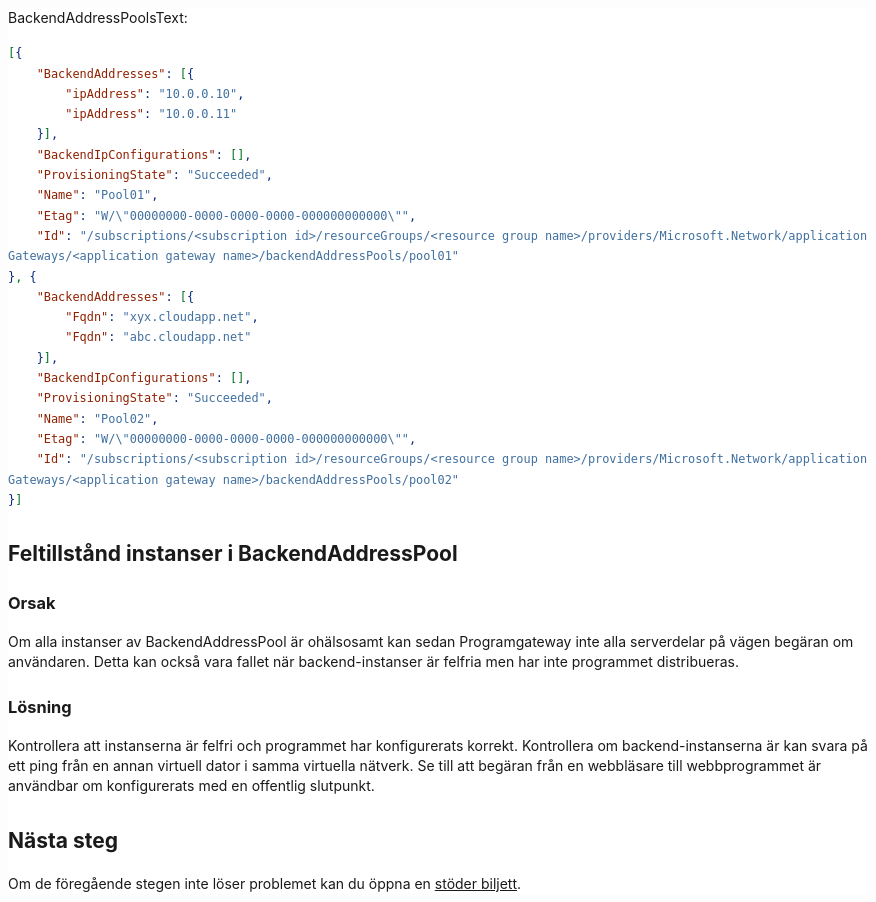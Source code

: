 BackendAddressPoolsText:

```json
[{
    "BackendAddresses": [{
        "ipAddress": "10.0.0.10",
        "ipAddress": "10.0.0.11"
    }],
    "BackendIpConfigurations": [],
    "ProvisioningState": "Succeeded",
    "Name": "Pool01",
    "Etag": "W/\"00000000-0000-0000-0000-000000000000\"",
    "Id": "/subscriptions/<subscription id>/resourceGroups/<resource group name>/providers/Microsoft.Network/applicationGateways/<application gateway name>/backendAddressPools/pool01"
}, {
    "BackendAddresses": [{
        "Fqdn": "xyx.cloudapp.net",
        "Fqdn": "abc.cloudapp.net"
    }],
    "BackendIpConfigurations": [],
    "ProvisioningState": "Succeeded",
    "Name": "Pool02",
    "Etag": "W/\"00000000-0000-0000-0000-000000000000\"",
    "Id": "/subscriptions/<subscription id>/resourceGroups/<resource group name>/providers/Microsoft.Network/applicationGateways/<application gateway name>/backendAddressPools/pool02"
}]
```

## <a name="unhealthy-instances-in-backendaddresspool"></a>Feltillstånd instanser i BackendAddressPool

### <a name="cause"></a>Orsak

Om alla instanser av BackendAddressPool är ohälsosamt kan sedan Programgateway inte alla serverdelar på vägen begäran om användaren. Detta kan också vara fallet när backend-instanser är felfria men har inte programmet distribueras.

### <a name="solution"></a>Lösning

Kontrollera att instanserna är felfri och programmet har konfigurerats korrekt. Kontrollera om backend-instanserna är kan svara på ett ping från en annan virtuell dator i samma virtuella nätverk. Se till att begäran från en webbläsare till webbprogrammet är användbar om konfigurerats med en offentlig slutpunkt.

## <a name="next-steps"></a>Nästa steg

Om de föregående stegen inte löser problemet kan du öppna en [stöder biljett](https://azure.microsoft.com/support/options/).

